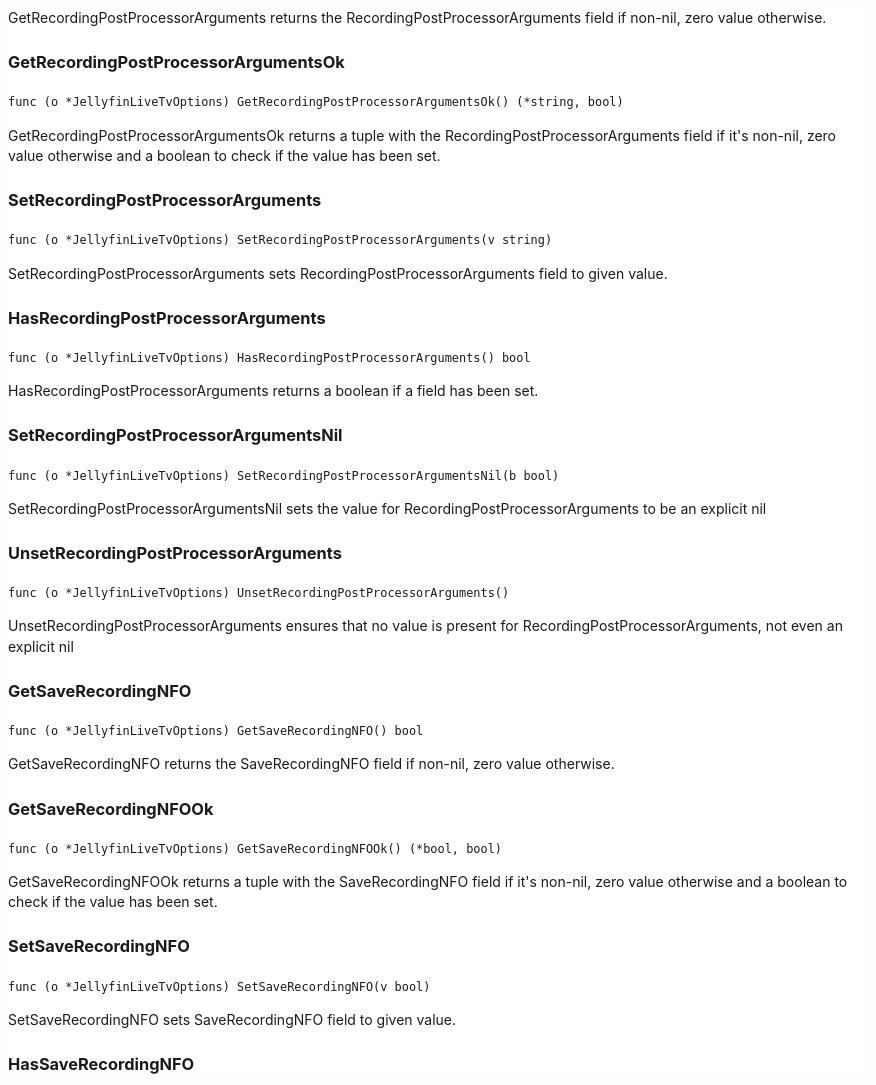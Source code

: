 GetRecordingPostProcessorArguments returns the RecordingPostProcessorArguments field if non-nil, zero value otherwise.

### GetRecordingPostProcessorArgumentsOk

`func (o *JellyfinLiveTvOptions) GetRecordingPostProcessorArgumentsOk() (*string, bool)`

GetRecordingPostProcessorArgumentsOk returns a tuple with the RecordingPostProcessorArguments field if it's non-nil, zero value otherwise
and a boolean to check if the value has been set.

### SetRecordingPostProcessorArguments

`func (o *JellyfinLiveTvOptions) SetRecordingPostProcessorArguments(v string)`

SetRecordingPostProcessorArguments sets RecordingPostProcessorArguments field to given value.

### HasRecordingPostProcessorArguments

`func (o *JellyfinLiveTvOptions) HasRecordingPostProcessorArguments() bool`

HasRecordingPostProcessorArguments returns a boolean if a field has been set.

### SetRecordingPostProcessorArgumentsNil

`func (o *JellyfinLiveTvOptions) SetRecordingPostProcessorArgumentsNil(b bool)`

 SetRecordingPostProcessorArgumentsNil sets the value for RecordingPostProcessorArguments to be an explicit nil

### UnsetRecordingPostProcessorArguments
`func (o *JellyfinLiveTvOptions) UnsetRecordingPostProcessorArguments()`

UnsetRecordingPostProcessorArguments ensures that no value is present for RecordingPostProcessorArguments, not even an explicit nil
### GetSaveRecordingNFO

`func (o *JellyfinLiveTvOptions) GetSaveRecordingNFO() bool`

GetSaveRecordingNFO returns the SaveRecordingNFO field if non-nil, zero value otherwise.

### GetSaveRecordingNFOOk

`func (o *JellyfinLiveTvOptions) GetSaveRecordingNFOOk() (*bool, bool)`

GetSaveRecordingNFOOk returns a tuple with the SaveRecordingNFO field if it's non-nil, zero value otherwise
and a boolean to check if the value has been set.

### SetSaveRecordingNFO

`func (o *JellyfinLiveTvOptions) SetSaveRecordingNFO(v bool)`

SetSaveRecordingNFO sets SaveRecordingNFO field to given value.

### HasSaveRecordingNFO
